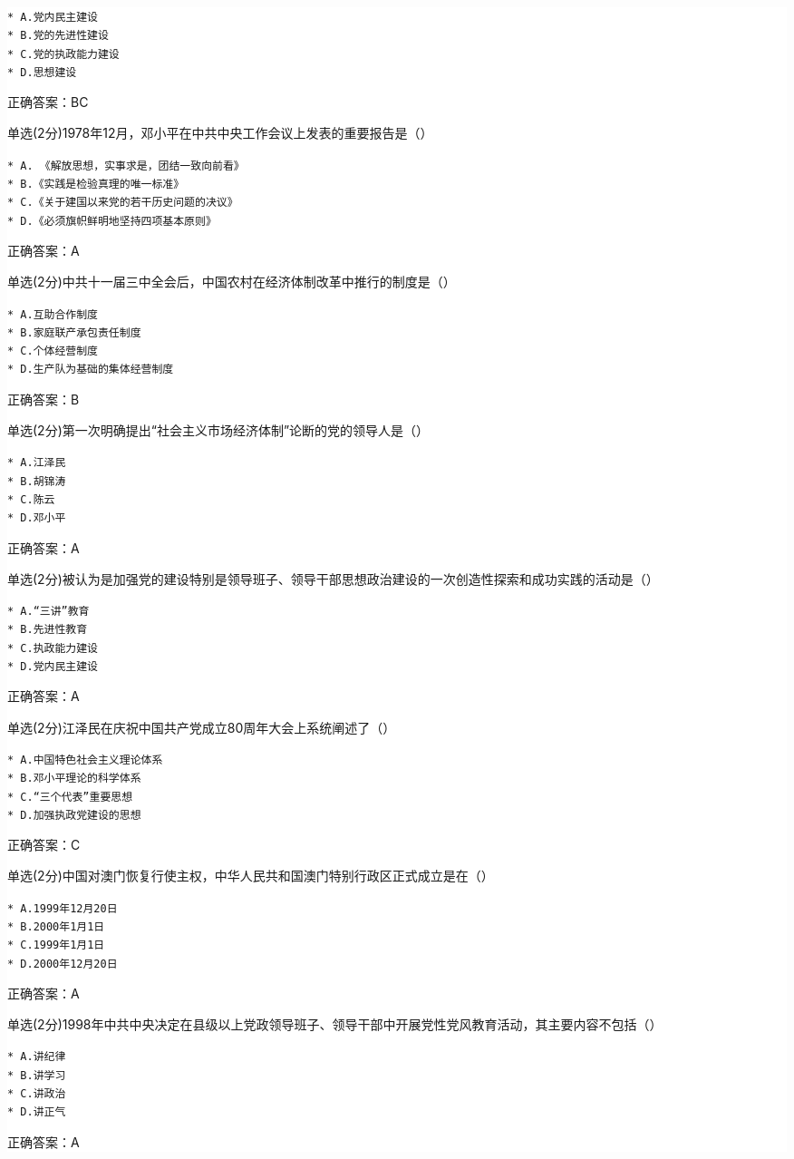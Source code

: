     * A.党内民主建设
    * B.党的先进性建设
    * C.党的执政能力建设
    * D.思想建设
正确答案：BC    

单选(2分)1978年12月，邓小平在中共中央工作会议上发表的重要报告是（）    

    * A. 《解放思想，实事求是，团结一致向前看》
    * B.《实践是检验真理的唯一标准》
    * C.《关于建国以来党的若干历史问题的决议》
    * D.《必须旗帜鲜明地坚持四项基本原则》
正确答案：A    

单选(2分)中共十一届三中全会后，中国农村在经济体制改革中推行的制度是（）    

    * A.互助合作制度
    * B.家庭联产承包责任制度
    * C.个体经营制度
    * D.生产队为基础的集体经营制度
正确答案：B    

单选(2分)第一次明确提出“社会主义市场经济体制”论断的党的领导人是（）    

    * A.江泽民
    * B.胡锦涛
    * C.陈云
    * D.邓小平
正确答案：A    

单选(2分)被认为是加强党的建设特别是领导班子、领导干部思想政治建设的一次创造性探索和成功实践的活动是（）    

    * A.“三讲”教育
    * B.先进性教育
    * C.执政能力建设
    * D.党内民主建设
正确答案：A    

单选(2分)江泽民在庆祝中国共产党成立80周年大会上系统阐述了（）    

    * A.中国特色社会主义理论体系
    * B.邓小平理论的科学体系
    * C.“三个代表”重要思想
    * D.加强执政党建设的思想
正确答案：C    

单选(2分)中国对澳门恢复行使主权，中华人民共和国澳门特别行政区正式成立是在（）    

    * A.1999年12月20日
    * B.2000年1月1日
    * C.1999年1月1日
    * D.2000年12月20日
正确答案：A    

单选(2分)1998年中共中央决定在县级以上党政领导班子、领导干部中开展党性党风教育活动，其主要内容不包括（）    

    * A.讲纪律
    * B.讲学习
    * C.讲政治
    * D.讲正气
正确答案：A    
